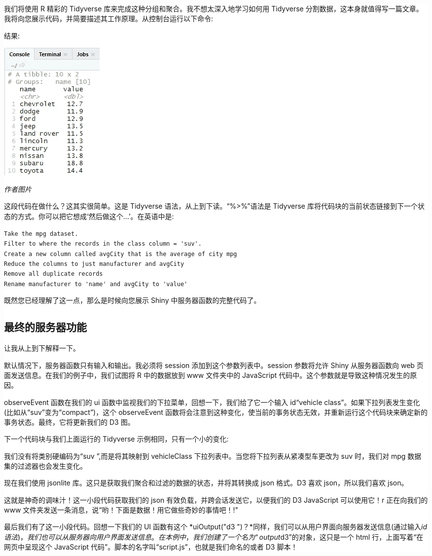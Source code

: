 我们将使用 R 精彩的 Tidyverse 库来完成这种分组和聚合。我不想太深入地学习如何用 Tidyverse 分割数据，这本身就值得写一篇文章。我将向您展示代码，并简要描述其工作原理。从控制台运行以下命令:

结果:

![](img/25356831cf95213a1bfa88a14c313005.png)

*作者图片*

这段代码在做什么？这其实很简单。这是 Tidyverse 语法，从上到下读。“%>%”语法是 Tidyverse 库将代码块的当前状态链接到下一个状态的方式。你可以把它想成‘然后做这个…’。在英语中是:

```
Take the mpg dataset. 
Filter to where the records in the class column = 'suv'.
Create a new column called avgCity that is the average of city mpg
Reduce the columns to just manufacturer and avgCity 
Remove all duplicate records
Rename manufacturer to 'name' and avgCity to 'value'
```

既然您已经理解了这一点，那么是时候向您展示 Shiny 中服务器函数的完整代码了。

## 最终的服务器功能

让我从上到下解释一下。

默认情况下，服务器函数只有输入和输出。我必须将 session 添加到这个参数列表中。session 参数将允许 Shiny 从服务器函数向 web 页面发送信息。在我们的例子中，我们试图将 R 中的数据放到 www 文件夹中的 JavaScript 代码中。这个参数就是导致这种情况发生的原因。

observeEvent 函数在我们的 ui 函数中监视我们的下拉菜单，回想一下，我们给了它一个输入 id“vehicle class”。如果下拉列表发生变化(比如从“suv”变为“compact”)，这个 observeEvent 函数将会注意到这种变化，使当前的事务状态无效，并重新运行这个代码块来确定新的事务状态。最终，它将更新我们的 D3 图。

下一个代码块与我们上面运行的 Tidyverse 示例相同，只有一个小的变化:

我们没有将类别硬编码为“suv ”,而是将其映射到 vehicleClass 下拉列表中。当您将下拉列表从紧凑型车更改为 suv 时，我们对 mpg 数据集的过滤器也会发生变化。

现在我们使用 jsonlite 库。这只是获取我们聚合和过滤的数据的状态，并将其转换成 json 格式。D3 喜欢 json，所以我们喜欢 json。

这就是神奇的调味汁！这一小段代码获取我们的 json 有效负载，并跨会话发送它，以便我们的 D3 JavaScript 可以使用它！r 正在向我们的 www 文件夹发送一条消息，说“哟！下面是数据！用它做些奇妙的事情吧！!"

最后我们有了这一小段代码。回想一下我们的 UI 函数有这个 *uiOutput("d3 ")？*同样，我们可以从用户界面向服务器发送信息(通过输入$id 语法)，我们也可以从服务器向用户界面发送信息。在本例中，我们创建了一个名为“output$d3”的对象，这只是一个 html 行，上面写着“在网页中呈现这个 JavaScript 代码”。脚本的名字叫“script.js”，也就是我们命名的或者 D3 脚本！
